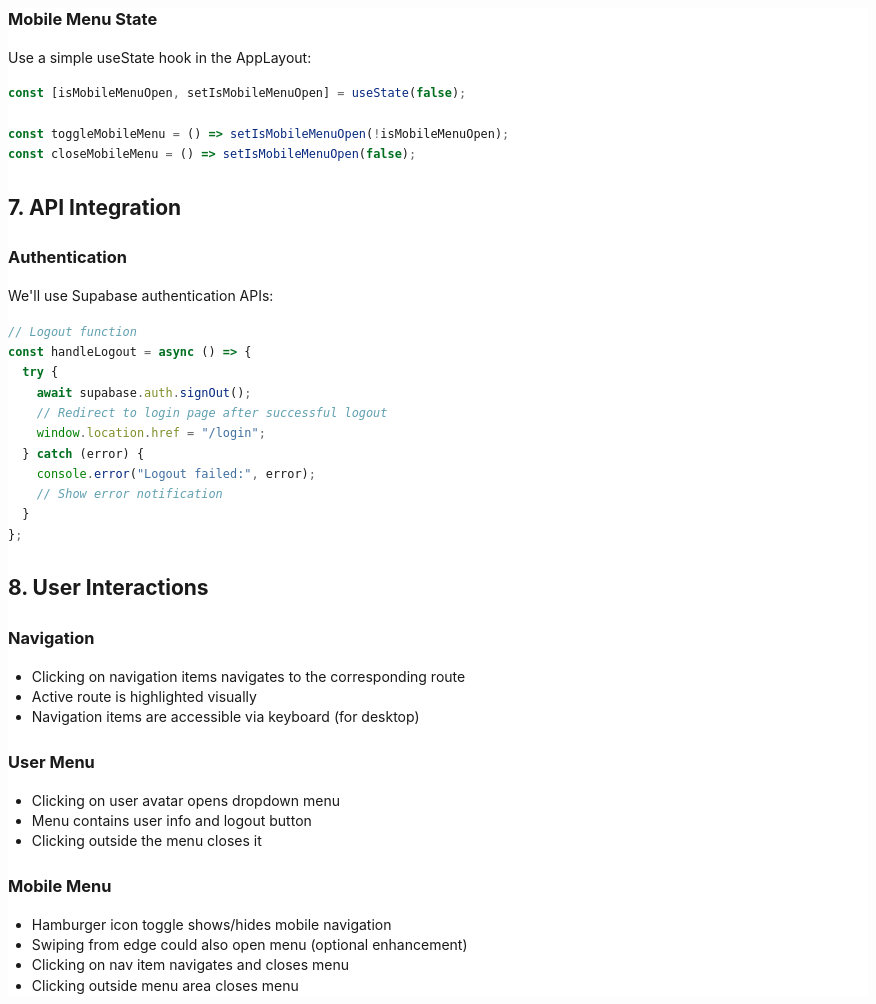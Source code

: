### Mobile Menu State

Use a simple useState hook in the AppLayout:

```typescript
const [isMobileMenuOpen, setIsMobileMenuOpen] = useState(false);

const toggleMobileMenu = () => setIsMobileMenuOpen(!isMobileMenuOpen);
const closeMobileMenu = () => setIsMobileMenuOpen(false);
```

## 7. API Integration

### Authentication

We'll use Supabase authentication APIs:

```typescript
// Logout function
const handleLogout = async () => {
  try {
    await supabase.auth.signOut();
    // Redirect to login page after successful logout
    window.location.href = "/login";
  } catch (error) {
    console.error("Logout failed:", error);
    // Show error notification
  }
};
```

## 8. User Interactions

### Navigation

- Clicking on navigation items navigates to the corresponding route
- Active route is highlighted visually
- Navigation items are accessible via keyboard (for desktop)

### User Menu

- Clicking on user avatar opens dropdown menu
- Menu contains user info and logout button
- Clicking outside the menu closes it

### Mobile Menu

- Hamburger icon toggle shows/hides mobile navigation
- Swiping from edge could also open menu (optional enhancement)
- Clicking on nav item navigates and closes menu
- Clicking outside menu area closes menu
